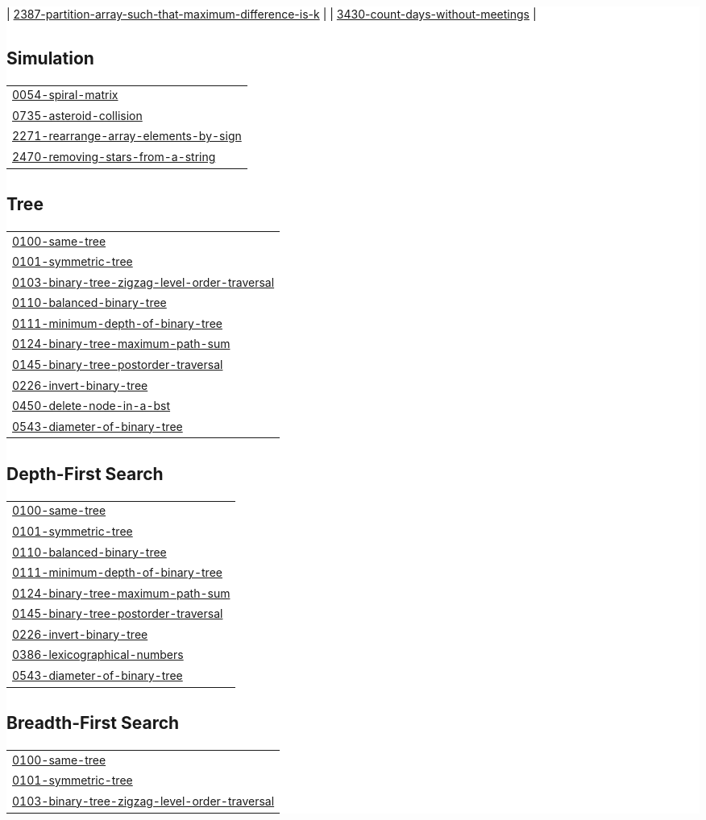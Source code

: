 | [2387-partition-array-such-that-maximum-difference-is-k](https://github.com/Anay-Patil/Leetcode-Problems/tree/master/2387-partition-array-such-that-maximum-difference-is-k) |
| [3430-count-days-without-meetings](https://github.com/Anay-Patil/Leetcode-Problems/tree/master/3430-count-days-without-meetings) |
## Simulation
|  |
| ------- |
| [0054-spiral-matrix](https://github.com/anaypatil101/Leetcode-Problem-Solutions/tree/master/0054-spiral-matrix) |
| [0735-asteroid-collision](https://github.com/anaypatil101/Leetcode-Problem-Solutions/tree/master/0735-asteroid-collision) |
| [2271-rearrange-array-elements-by-sign](https://github.com/Anay-Patil/Leetcode-Problems/tree/master/2271-rearrange-array-elements-by-sign) |
| [2470-removing-stars-from-a-string](https://github.com/anaypatil101/Leetcode-Problem-Solutions/tree/master/2470-removing-stars-from-a-string) |
## Tree
|  |
| ------- |
| [0100-same-tree](https://github.com/anaypatil101/Leetcode-Problem-Solutions/tree/master/0100-same-tree) |
| [0101-symmetric-tree](https://github.com/anaypatil101/Leetcode-Problem-Solutions/tree/master/0101-symmetric-tree) |
| [0103-binary-tree-zigzag-level-order-traversal](https://github.com/anaypatil101/Leetcode-Problem-Solutions/tree/master/0103-binary-tree-zigzag-level-order-traversal) |
| [0110-balanced-binary-tree](https://github.com/anaypatil101/Leetcode-Problem-Solutions/tree/master/0110-balanced-binary-tree) |
| [0111-minimum-depth-of-binary-tree](https://github.com/Anay-Patil/Leetcode-Problems/tree/master/0111-minimum-depth-of-binary-tree) |
| [0124-binary-tree-maximum-path-sum](https://github.com/anaypatil101/Leetcode-Problem-Solutions/tree/master/0124-binary-tree-maximum-path-sum) |
| [0145-binary-tree-postorder-traversal](https://github.com/anaypatil101/Leetcode-Problem-Solutions/tree/master/0145-binary-tree-postorder-traversal) |
| [0226-invert-binary-tree](https://github.com/Anay-Patil/Leetcode-Problems/tree/master/0226-invert-binary-tree) |
| [0450-delete-node-in-a-bst](https://github.com/Anay-Patil/Leetcode-Problems/tree/master/0450-delete-node-in-a-bst) |
| [0543-diameter-of-binary-tree](https://github.com/anaypatil101/Leetcode-Problem-Solutions/tree/master/0543-diameter-of-binary-tree) |
## Depth-First Search
|  |
| ------- |
| [0100-same-tree](https://github.com/anaypatil101/Leetcode-Problem-Solutions/tree/master/0100-same-tree) |
| [0101-symmetric-tree](https://github.com/anaypatil101/Leetcode-Problem-Solutions/tree/master/0101-symmetric-tree) |
| [0110-balanced-binary-tree](https://github.com/anaypatil101/Leetcode-Problem-Solutions/tree/master/0110-balanced-binary-tree) |
| [0111-minimum-depth-of-binary-tree](https://github.com/Anay-Patil/Leetcode-Problems/tree/master/0111-minimum-depth-of-binary-tree) |
| [0124-binary-tree-maximum-path-sum](https://github.com/anaypatil101/Leetcode-Problem-Solutions/tree/master/0124-binary-tree-maximum-path-sum) |
| [0145-binary-tree-postorder-traversal](https://github.com/anaypatil101/Leetcode-Problem-Solutions/tree/master/0145-binary-tree-postorder-traversal) |
| [0226-invert-binary-tree](https://github.com/Anay-Patil/Leetcode-Problems/tree/master/0226-invert-binary-tree) |
| [0386-lexicographical-numbers](https://github.com/Anay-Patil/Leetcode-Problems/tree/master/0386-lexicographical-numbers) |
| [0543-diameter-of-binary-tree](https://github.com/anaypatil101/Leetcode-Problem-Solutions/tree/master/0543-diameter-of-binary-tree) |
## Breadth-First Search
|  |
| ------- |
| [0100-same-tree](https://github.com/anaypatil101/Leetcode-Problem-Solutions/tree/master/0100-same-tree) |
| [0101-symmetric-tree](https://github.com/anaypatil101/Leetcode-Problem-Solutions/tree/master/0101-symmetric-tree) |
| [0103-binary-tree-zigzag-level-order-traversal](https://github.com/anaypatil101/Leetcode-Problem-Solutions/tree/master/0103-binary-tree-zigzag-level-order-traversal) |